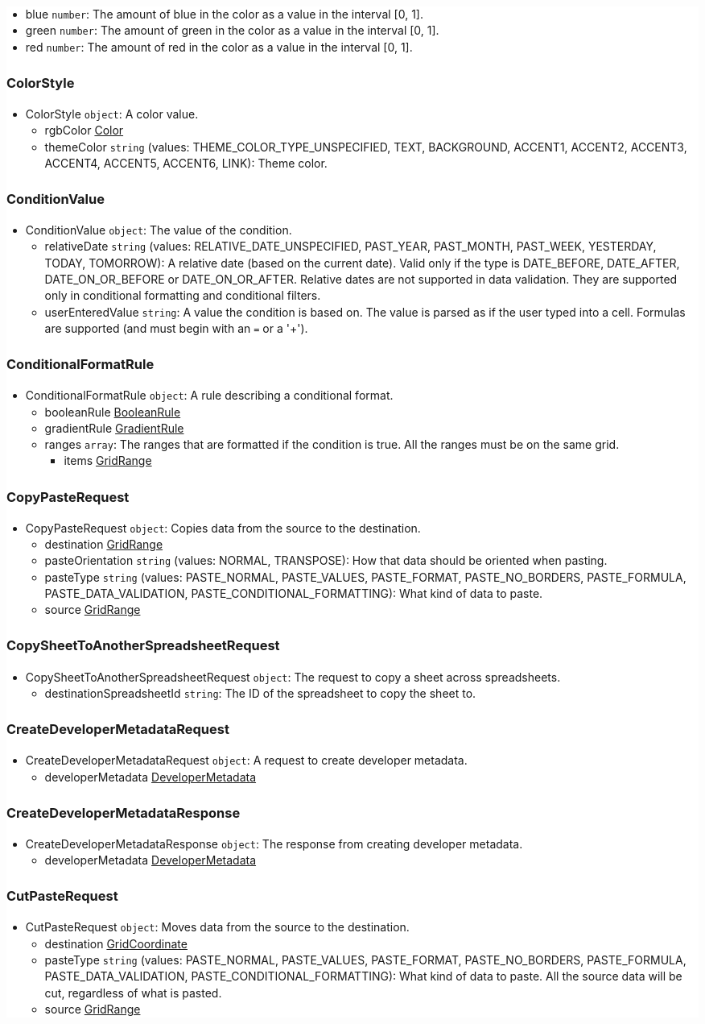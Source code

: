   * blue `number`: The amount of blue in the color as a value in the interval [0, 1].
  * green `number`: The amount of green in the color as a value in the interval [0, 1].
  * red `number`: The amount of red in the color as a value in the interval [0, 1].

### ColorStyle
* ColorStyle `object`: A color value.
  * rgbColor [Color](#color)
  * themeColor `string` (values: THEME_COLOR_TYPE_UNSPECIFIED, TEXT, BACKGROUND, ACCENT1, ACCENT2, ACCENT3, ACCENT4, ACCENT5, ACCENT6, LINK): Theme color.

### ConditionValue
* ConditionValue `object`: The value of the condition.
  * relativeDate `string` (values: RELATIVE_DATE_UNSPECIFIED, PAST_YEAR, PAST_MONTH, PAST_WEEK, YESTERDAY, TODAY, TOMORROW): A relative date (based on the current date). Valid only if the type is DATE_BEFORE, DATE_AFTER, DATE_ON_OR_BEFORE or DATE_ON_OR_AFTER. Relative dates are not supported in data validation. They are supported only in conditional formatting and conditional filters.
  * userEnteredValue `string`: A value the condition is based on. The value is parsed as if the user typed into a cell. Formulas are supported (and must begin with an `=` or a '+').

### ConditionalFormatRule
* ConditionalFormatRule `object`: A rule describing a conditional format.
  * booleanRule [BooleanRule](#booleanrule)
  * gradientRule [GradientRule](#gradientrule)
  * ranges `array`: The ranges that are formatted if the condition is true. All the ranges must be on the same grid.
    * items [GridRange](#gridrange)

### CopyPasteRequest
* CopyPasteRequest `object`: Copies data from the source to the destination.
  * destination [GridRange](#gridrange)
  * pasteOrientation `string` (values: NORMAL, TRANSPOSE): How that data should be oriented when pasting.
  * pasteType `string` (values: PASTE_NORMAL, PASTE_VALUES, PASTE_FORMAT, PASTE_NO_BORDERS, PASTE_FORMULA, PASTE_DATA_VALIDATION, PASTE_CONDITIONAL_FORMATTING): What kind of data to paste.
  * source [GridRange](#gridrange)

### CopySheetToAnotherSpreadsheetRequest
* CopySheetToAnotherSpreadsheetRequest `object`: The request to copy a sheet across spreadsheets.
  * destinationSpreadsheetId `string`: The ID of the spreadsheet to copy the sheet to.

### CreateDeveloperMetadataRequest
* CreateDeveloperMetadataRequest `object`: A request to create developer metadata.
  * developerMetadata [DeveloperMetadata](#developermetadata)

### CreateDeveloperMetadataResponse
* CreateDeveloperMetadataResponse `object`: The response from creating developer metadata.
  * developerMetadata [DeveloperMetadata](#developermetadata)

### CutPasteRequest
* CutPasteRequest `object`: Moves data from the source to the destination.
  * destination [GridCoordinate](#gridcoordinate)
  * pasteType `string` (values: PASTE_NORMAL, PASTE_VALUES, PASTE_FORMAT, PASTE_NO_BORDERS, PASTE_FORMULA, PASTE_DATA_VALIDATION, PASTE_CONDITIONAL_FORMATTING): What kind of data to paste. All the source data will be cut, regardless of what is pasted.
  * source [GridRange](#gridrange)
